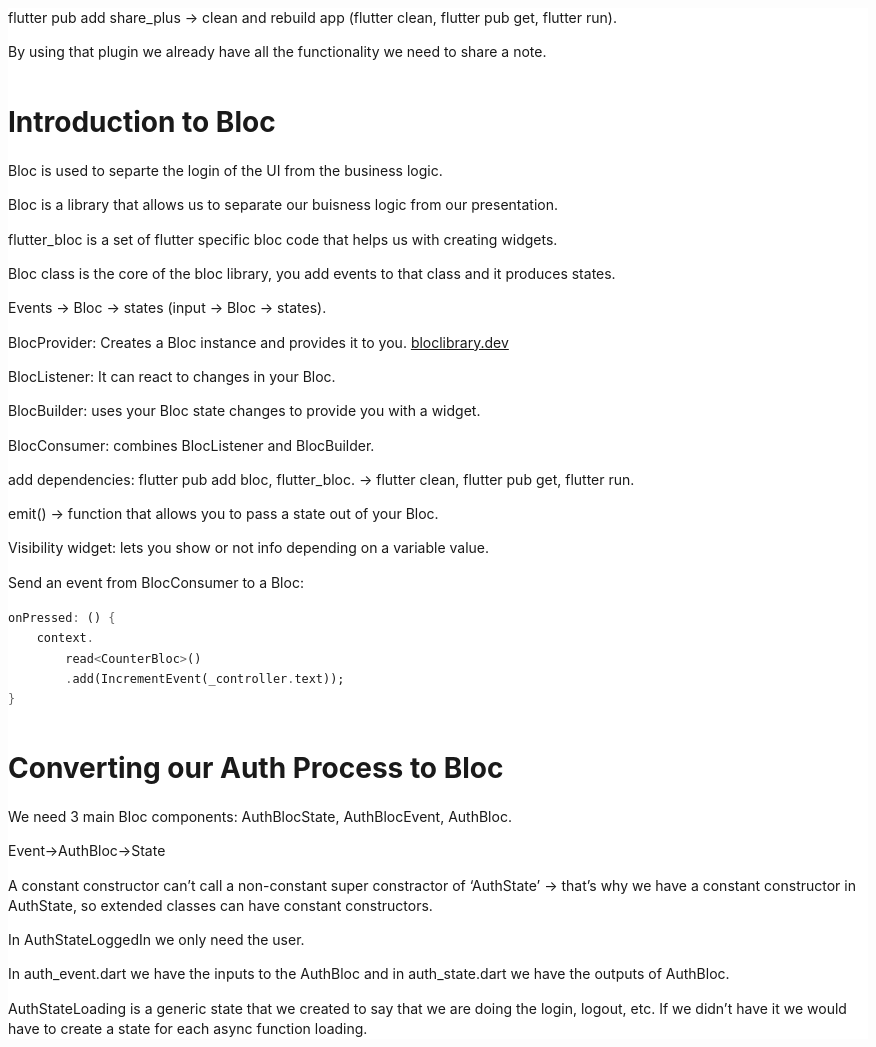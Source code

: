flutter pub add share_plus → clean and rebuild app (flutter clean, flutter pub get, flutter run).

By using that plugin we already have all the functionality we need to share a note.

# Introduction to Bloc

Bloc is used to separte the login of the UI from the business logic.

Bloc is a library that allows us to separate our buisness logic from our presentation.

flutter_bloc is a set of flutter specific bloc code that helps us with creating widgets.

Bloc class is the core of the bloc library, you add events to that class and it produces states.

Events → Bloc → states (input → Bloc → states).

BlocProvider: Creates a Bloc instance and provides it to you. [bloclibrary.dev](http://bloclibrary.dev) 

BlocListener: It can react to changes in your Bloc.

BlocBuilder: uses your Bloc state changes to provide you with a widget.

BlocConsumer: combines BlocListener and BlocBuilder.

add dependencies: flutter pub add bloc, flutter_bloc. → flutter clean, flutter pub get, flutter run.

emit() → function that allows you to pass a state out of your Bloc.

Visibility widget: lets you show or not info depending on a variable value.

Send an event from BlocConsumer to a Bloc:

```dart
onPressed: () {
	context.
		read<CounterBloc>()
		.add(IncrementEvent(_controller.text));
}
```

# Converting our Auth Process to Bloc

We need 3 main Bloc components: AuthBlocState, AuthBlocEvent, AuthBloc.

Event→AuthBloc→State

A constant constructor can’t call a non-constant super constractor of ‘AuthState’ → that’s why we have a constant constructor in AuthState, so extended classes can have constant constructors.

In AuthStateLoggedIn we only need the user.

In auth_event.dart we have the inputs to the AuthBloc and in auth_state.dart we have the outputs of AuthBloc.

AuthStateLoading is a generic state that we created to say that we are doing the login, logout, etc. If we didn’t have it we would have to create a state for each async function loading.
